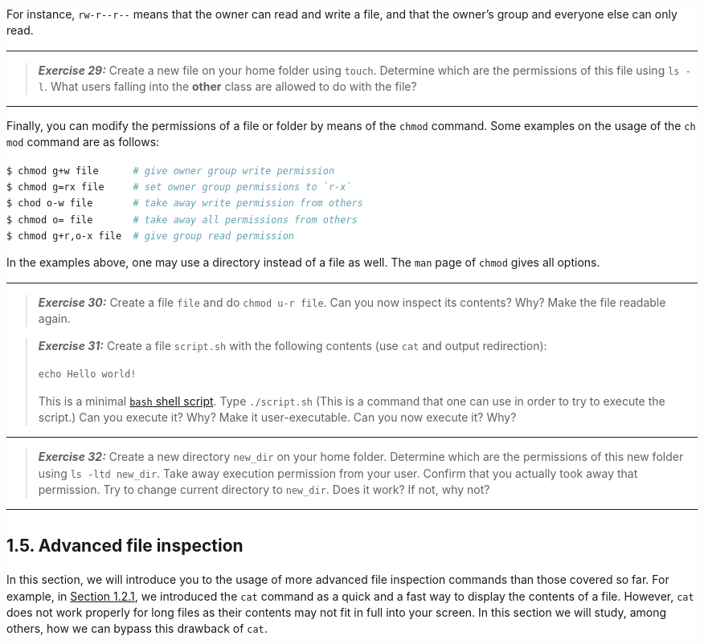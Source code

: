 
For instance, `rw-r--r--` means that the owner can read and write a file, 
and that the owner’s group and everyone else can only read. 

----
> *__Exercise 29:__*
Create a new file on your home folder using `touch`. Determine which are the permissions of this file using `ls -l`. What users falling into the **other** class are allowed to do with the file?
----

Finally, you can modify the permissions of a file or folder by means of the `chmod` command. Some examples on the usage of the `chmod` command are as follows:

```bash
$ chmod g+w file      # give owner group write permission
$ chmod g=rx file     # set owner group permissions to `r-x`
$ chod o-w file       # take away write permission from others
$ chmod o= file       # take away all permissions from others
$ chmod g+r,o-x file  # give group read permission
```

In the examples above, one may use a directory instead of a file as well. The `man` page of `chmod` gives all options.

----
> *__Exercise 30:__*
Create a file `file` and do `chmod u-r file`. Can you now inspect its contents? Why? Make the file readable again.

> *__Exercise 31:__*
> Create a file `script.sh` with the following contents (use `cat` and output redirection):
> ```shell
> echo Hello world!
>```
>This is a minimal [`bash` shell script](https://en.wikibooks.org/wiki/Bash_Shell_Scripting#What_is_shell_scripting?). Type `./script.sh` (This is a command that one can use in order to try to execute the script.) Can you execute it? Why? Make it user-executable. Can you now execute it? Why?
----

> *__Exercise 32:__*
Create a new directory `new_dir` on your home folder. Determine which are the permissions of this new folder using `ls -ltd new_dir`. Take away execution permission from your user. Confirm that you actually took away that permission. Try to change current directory to `new_dir`. Does it work? If not, why not?
----


## 1.5. Advanced file inspection
<a id="markdown-advanced-file-inspection" name="advanced-file-inspection"></a>

In this section, we will introduce you to the usage of more advanced file inspection commands than those covered so far. For example, in [Section 1.2.1](#121-output-redirection-and-appending), we introduced the `cat` command as a quick and a fast way to display the contents of a file. However, `cat` does not work properly for long files as their contents may not fit in full into your screen. In this section we will study, among others,  how we can bypass this drawback of `cat`.
